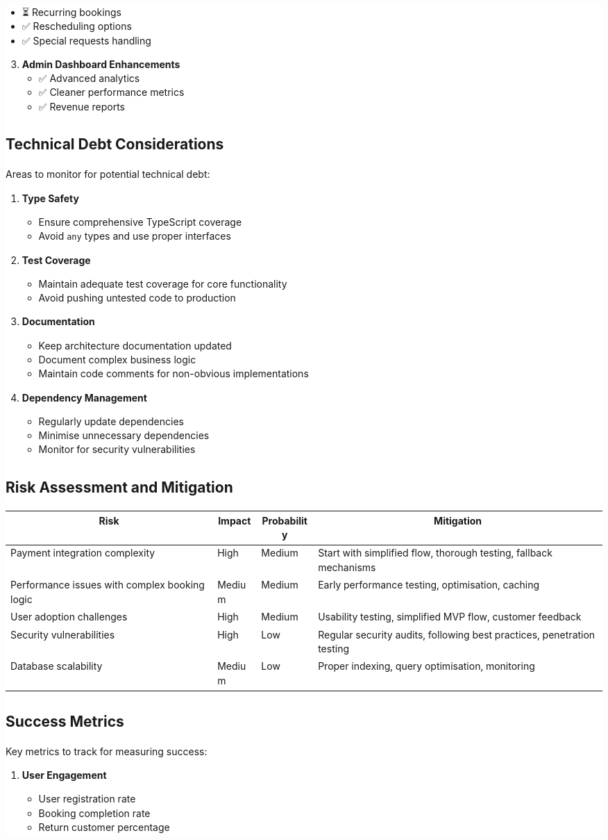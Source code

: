    - ⏳ Recurring bookings
   - ✅ Rescheduling options
   - ✅ Special requests handling

3. **Admin Dashboard Enhancements**
   - ✅ Advanced analytics
   - ✅ Cleaner performance metrics
   - ✅ Revenue reports

## Technical Debt Considerations

Areas to monitor for potential technical debt:

1. **Type Safety**

   - Ensure comprehensive TypeScript coverage
   - Avoid `any` types and use proper interfaces

2. **Test Coverage**

   - Maintain adequate test coverage for core functionality
   - Avoid pushing untested code to production

3. **Documentation**

   - Keep architecture documentation updated
   - Document complex business logic
   - Maintain code comments for non-obvious implementations

4. **Dependency Management**
   - Regularly update dependencies
   - Minimise unnecessary dependencies
   - Monitor for security vulnerabilities

## Risk Assessment and Mitigation

| Risk                                          | Impact | Probability | Mitigation                                                             |
| --------------------------------------------- | ------ | ----------- | ---------------------------------------------------------------------- |
| Payment integration complexity                | High   | Medium      | Start with simplified flow, thorough testing, fallback mechanisms      |
| Performance issues with complex booking logic | Medium | Medium      | Early performance testing, optimisation, caching                       |
| User adoption challenges                      | High   | Medium      | Usability testing, simplified MVP flow, customer feedback              |
| Security vulnerabilities                      | High   | Low         | Regular security audits, following best practices, penetration testing |
| Database scalability                          | Medium | Low         | Proper indexing, query optimisation, monitoring                        |

## Success Metrics

Key metrics to track for measuring success:

1. **User Engagement**

   - User registration rate
   - Booking completion rate
   - Return customer percentage
